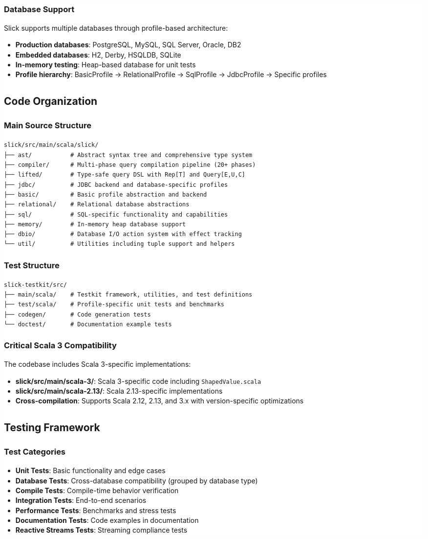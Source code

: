 ### Database Support

Slick supports multiple databases through profile-based architecture:

- **Production databases**: PostgreSQL, MySQL, SQL Server, Oracle, DB2
- **Embedded databases**: H2, Derby, HSQLDB, SQLite
- **In-memory testing**: Heap-based database for unit tests
- **Profile hierarchy**: BasicProfile → RelationalProfile → SqlProfile → JdbcProfile → Specific profiles

## Code Organization

### Main Source Structure

```
slick/src/main/scala/slick/
├── ast/           # Abstract syntax tree and comprehensive type system
├── compiler/      # Multi-phase query compilation pipeline (20+ phases)
├── lifted/        # Type-safe query DSL with Rep[T] and Query[E,U,C]
├── jdbc/          # JDBC backend and database-specific profiles
├── basic/         # Basic profile abstraction and backend
├── relational/    # Relational database abstractions
├── sql/           # SQL-specific functionality and capabilities
├── memory/        # In-memory heap database support
├── dbio/          # Database I/O action system with effect tracking
└── util/          # Utilities including tuple support and helpers
```

### Test Structure

```
slick-testkit/src/
├── main/scala/    # Testkit framework, utilities, and test definitions
├── test/scala/    # Profile-specific unit tests and benchmarks
├── codegen/       # Code generation tests
└── doctest/       # Documentation example tests
```

### Critical Scala 3 Compatibility

The codebase includes Scala 3-specific implementations:

- **slick/src/main/scala-3/**: Scala 3-specific code including `ShapedValue.scala`
- **slick/src/main/scala-2.13/**: Scala 2.13-specific implementations
- **Cross-compilation**: Supports Scala 2.12, 2.13, and 3.x with version-specific optimizations

## Testing Framework

### Test Categories

- **Unit Tests**: Basic functionality and edge cases
- **Database Tests**: Cross-database compatibility (grouped by database type)
- **Compile Tests**: Compile-time behavior verification
- **Integration Tests**: End-to-end scenarios
- **Performance Tests**: Benchmarks and stress tests
- **Documentation Tests**: Code examples in documentation
- **Reactive Streams Tests**: Streaming compliance tests
